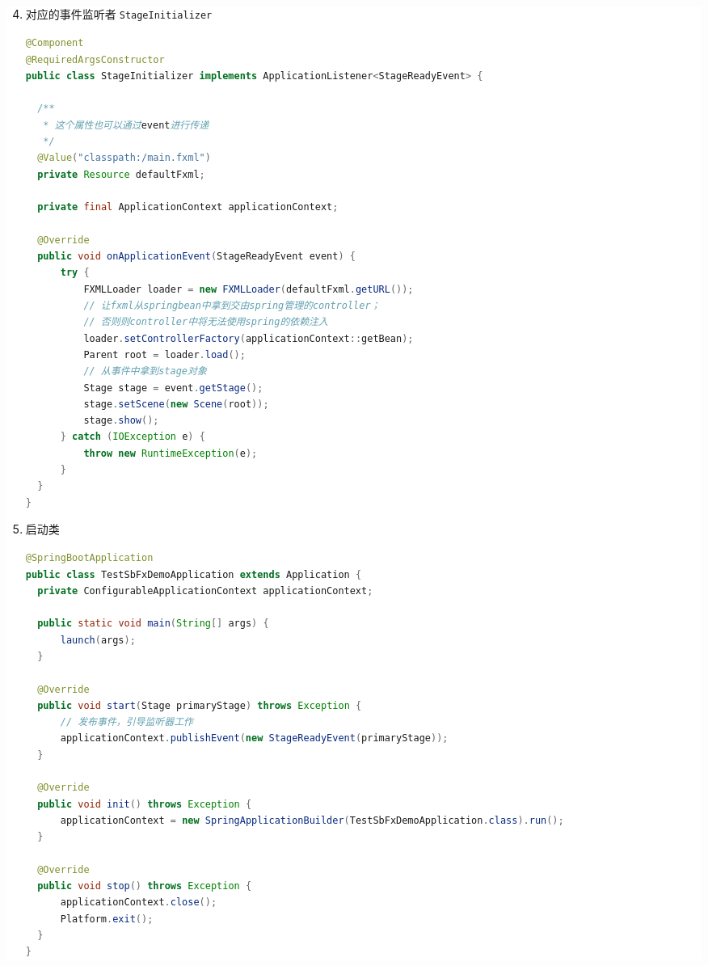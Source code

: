 4. 对应的事件监听者 `StageInitializer`

   ```java
   @Component
   @RequiredArgsConstructor
   public class StageInitializer implements ApplicationListener<StageReadyEvent> {
   
     /**
      * 这个属性也可以通过event进行传递
      */
     @Value("classpath:/main.fxml")
     private Resource defaultFxml;
   
     private final ApplicationContext applicationContext;
   
     @Override
     public void onApplicationEvent(StageReadyEvent event) {
         try {
             FXMLLoader loader = new FXMLLoader(defaultFxml.getURL());
             // 让fxml从springbean中拿到交由spring管理的controller；
             // 否则则controller中将无法使用spring的依赖注入
             loader.setControllerFactory(applicationContext::getBean);
             Parent root = loader.load();
             // 从事件中拿到stage对象
             Stage stage = event.getStage();
             stage.setScene(new Scene(root));
             stage.show();
         } catch (IOException e) {
             throw new RuntimeException(e);
         }
     }
   }    
   ```

5. 启动类

   ```java
   @SpringBootApplication
   public class TestSbFxDemoApplication extends Application {
     private ConfigurableApplicationContext applicationContext;
   
     public static void main(String[] args) {
         launch(args);
     }
   
     @Override
     public void start(Stage primaryStage) throws Exception {
         // 发布事件，引导监听器工作
         applicationContext.publishEvent(new StageReadyEvent(primaryStage));
     }
   
     @Override
     public void init() throws Exception {
         applicationContext = new SpringApplicationBuilder(TestSbFxDemoApplication.class).run();
     }
   
     @Override
     public void stop() throws Exception {
         applicationContext.close();
         Platform.exit();
     }
   }    
   ```
